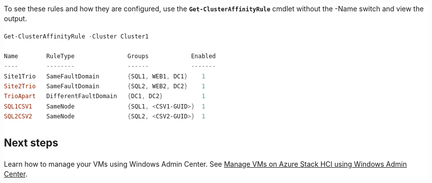 
To see these rules and how they are configured, use the **`Get-ClusterAffinityRule`** cmdlet without the -Name switch and view the output.

```powershell
Get-ClusterAffinityRule -Cluster Cluster1

Name        RuleType               Groups            Enabled
----        --------               ------            -------
Site1Trio   SameFaultDomain        {SQL1, WEB1, DC1}    1
Site2Trio   SameFaultDomain        {SQL2, WEB2, DC2}    1
TrioApart   DifferentFaultDomain   {DC1, DC2}           1
SQL1CSV1    SameNode               {SQL1, <CSV1-GUID>}  1
SQL2CSV2    SameNode               {SQL2, <CSV2-GUID>}  1
```

## Next steps

Learn how to manage your VMs using Windows Admin Center. See [Manage VMs on Azure Stack HCI using Windows Admin Center](https://docs.microsoft.com/azure-stack/hci/manage/vm).
